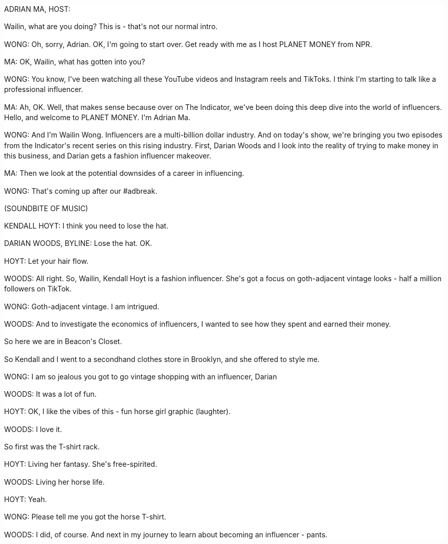 ADRIAN MA, HOST:

Wailin, what are you doing? This is - that's not our normal intro.

WONG: Oh, sorry, Adrian. OK, I'm going to start over. Get ready with me as I host PLANET MONEY from NPR.

MA: OK, Wailin, what has gotten into you?

WONG: You know, I've been watching all these YouTube videos and Instagram reels and TikToks. I think I'm starting to talk like a professional influencer.

MA: Ah, OK. Well, that makes sense because over on The Indicator, we've been doing this deep dive into the world of influencers. Hello, and welcome to PLANET MONEY. I'm Adrian Ma.

WONG: And I'm Wailin Wong. Influencers are a multi-billion dollar industry. And on today's show, we're bringing you two episodes from the Indicator's recent series on this rising industry. First, Darian Woods and I look into the reality of trying to make money in this business, and Darian gets a fashion influencer makeover.

MA: Then we look at the potential downsides of a career in influencing.

WONG: That's coming up after our #adbreak.

(SOUNDBITE OF MUSIC)

KENDALL HOYT: I think you need to lose the hat.

DARIAN WOODS, BYLINE: Lose the hat. OK.

HOYT: Let your hair flow.

WOODS: All right. So, Wailin, Kendall Hoyt is a fashion influencer. She's got a focus on goth-adjacent vintage looks - half a million followers on TikTok.

WONG: Goth-adjacent vintage. I am intrigued.

WOODS: And to investigate the economics of influencers, I wanted to see how they spent and earned their money.

So here we are in Beacon's Closet.

So Kendall and I went to a secondhand clothes store in Brooklyn, and she offered to style me.

WONG: I am so jealous you got to go vintage shopping with an influencer, Darian

WOODS: It was a lot of fun.

HOYT: OK, I like the vibes of this - fun horse girl graphic (laughter).

WOODS: I love it.

So first was the T-shirt rack.

HOYT: Living her fantasy. She's free-spirited.

WOODS: Living her horse life.

HOYT: Yeah.

WONG: Please tell me you got the horse T-shirt.

WOODS: I did, of course. And next in my journey to learn about becoming an influencer - pants.
